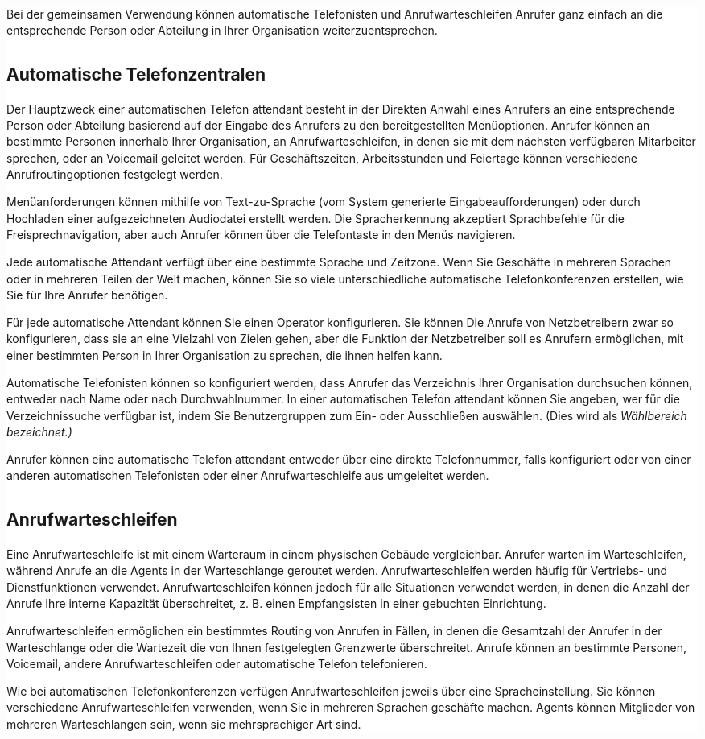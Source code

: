 Bei der gemeinsamen Verwendung können automatische Telefonisten und Anrufwarteschleifen Anrufer ganz einfach an die entsprechende Person oder Abteilung in Ihrer Organisation weiterzuentsprechen.

## <a name="auto-attendants"></a>Automatische Telefonzentralen

Der Hauptzweck einer automatischen Telefon attendant besteht in der Direkten Anwahl eines Anrufers an eine entsprechende Person oder Abteilung basierend auf der Eingabe des Anrufers zu den bereitgestellten Menüoptionen. Anrufer können an bestimmte Personen innerhalb Ihrer Organisation, an Anrufwarteschleifen, in denen sie mit dem nächsten verfügbaren Mitarbeiter sprechen, oder an Voicemail geleitet werden. Für Geschäftszeiten, Arbeitsstunden und Feiertage können verschiedene Anrufroutingoptionen festgelegt werden.

Menüanforderungen können mithilfe von Text-zu-Sprache (vom System generierte Eingabeaufforderungen) oder durch Hochladen einer aufgezeichneten Audiodatei erstellt werden. Die Spracherkennung akzeptiert Sprachbefehle für die Freisprechnavigation, aber auch Anrufer können über die Telefontaste in den Menüs navigieren.

Jede automatische Attendant verfügt über eine bestimmte Sprache und Zeitzone. Wenn Sie Geschäfte in mehreren Sprachen oder in mehreren Teilen der Welt machen, können Sie so viele unterschiedliche automatische Telefonkonferenzen erstellen, wie Sie für Ihre Anrufer benötigen.

Für jede automatische Attendant können Sie einen Operator konfigurieren. Sie können Die Anrufe von Netzbetreibern zwar so konfigurieren, dass sie an eine Vielzahl von Zielen gehen, aber die Funktion der Netzbetreiber soll es Anrufern ermöglichen, mit einer bestimmten Person in Ihrer Organisation zu sprechen, die ihnen helfen kann.

Automatische Telefonisten können so konfiguriert werden, dass Anrufer das Verzeichnis Ihrer Organisation durchsuchen können, entweder nach Name oder nach Durchwahlnummer. In einer automatischen Telefon attendant können Sie angeben, wer für die Verzeichnissuche verfügbar ist, indem Sie Benutzergruppen zum Ein- oder Ausschließen auswählen. (Dies wird als *Wählbereich bezeichnet.)*

Anrufer können eine automatische Telefon attendant entweder über eine direkte Telefonnummer, falls konfiguriert oder von einer anderen automatischen Telefonisten oder einer Anrufwarteschleife aus umgeleitet werden.

## <a name="call-queues"></a>Anrufwarteschleifen

Eine Anrufwarteschleife ist mit einem Warteraum in einem physischen Gebäude vergleichbar. Anrufer warten im Warteschleifen, während Anrufe an die Agents in der Warteschlange geroutet werden. Anrufwarteschleifen werden häufig für Vertriebs- und Dienstfunktionen verwendet. Anrufwarteschleifen können jedoch für alle Situationen verwendet werden, in denen die Anzahl der Anrufe Ihre interne Kapazität überschreitet, z. B. einen Empfangsisten in einer gebuchten Einrichtung.

Anrufwarteschleifen ermöglichen ein bestimmtes Routing von Anrufen in Fällen, in denen die Gesamtzahl der Anrufer in der Warteschlange oder die Wartezeit die von Ihnen festgelegten Grenzwerte überschreitet. Anrufe können an bestimmte Personen, Voicemail, andere Anrufwarteschleifen oder automatische Telefon telefonieren.

Wie bei automatischen Telefonkonferenzen verfügen Anrufwarteschleifen jeweils über eine Spracheinstellung. Sie können verschiedene Anrufwarteschleifen verwenden, wenn Sie in mehreren Sprachen geschäfte machen. Agents können Mitglieder von mehreren Warteschlangen sein, wenn sie mehrsprachiger Art sind.
